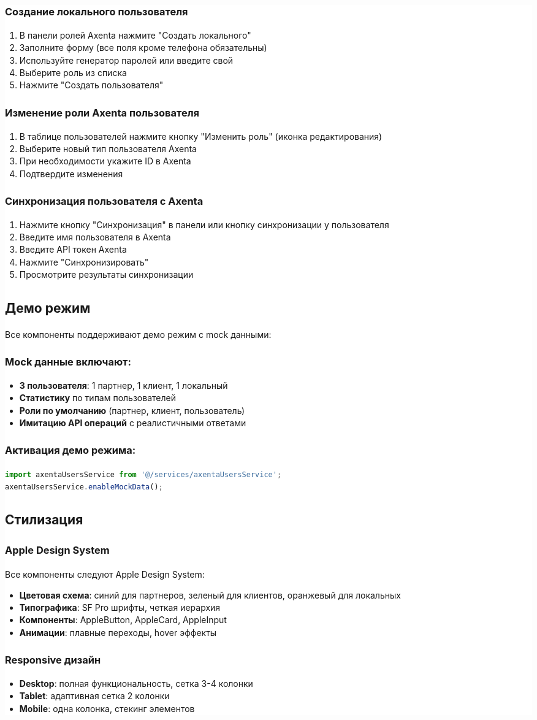 ### Создание локального пользователя
1. В панели ролей Axenta нажмите "Создать локального"
2. Заполните форму (все поля кроме телефона обязательны)
3. Используйте генератор паролей или введите свой
4. Выберите роль из списка
5. Нажмите "Создать пользователя"

### Изменение роли Axenta пользователя
1. В таблице пользователей нажмите кнопку "Изменить роль" (иконка редактирования)
2. Выберите новый тип пользователя Axenta
3. При необходимости укажите ID в Axenta
4. Подтвердите изменения

### Синхронизация пользователя с Axenta
1. Нажмите кнопку "Синхронизация" в панели или кнопку синхронизации у пользователя
2. Введите имя пользователя в Axenta
3. Введите API токен Axenta
4. Нажмите "Синхронизировать"
5. Просмотрите результаты синхронизации

## Демо режим

Все компоненты поддерживают демо режим с mock данными:

### Mock данные включают:
- **3 пользователя**: 1 партнер, 1 клиент, 1 локальный
- **Статистику** по типам пользователей
- **Роли по умолчанию** (партнер, клиент, пользователь)
- **Имитацию API операций** с реалистичными ответами

### Активация демо режима:
```typescript
import axentaUsersService from '@/services/axentaUsersService';
axentaUsersService.enableMockData();
```

## Стилизация

### Apple Design System
Все компоненты следуют Apple Design System:
- **Цветовая схема**: синий для партнеров, зеленый для клиентов, оранжевый для локальных
- **Типографика**: SF Pro шрифты, четкая иерархия
- **Компоненты**: AppleButton, AppleCard, AppleInput
- **Анимации**: плавные переходы, hover эффекты

### Responsive дизайн
- **Desktop**: полная функциональность, сетка 3-4 колонки
- **Tablet**: адаптивная сетка 2 колонки
- **Mobile**: одна колонка, стекинг элементов
